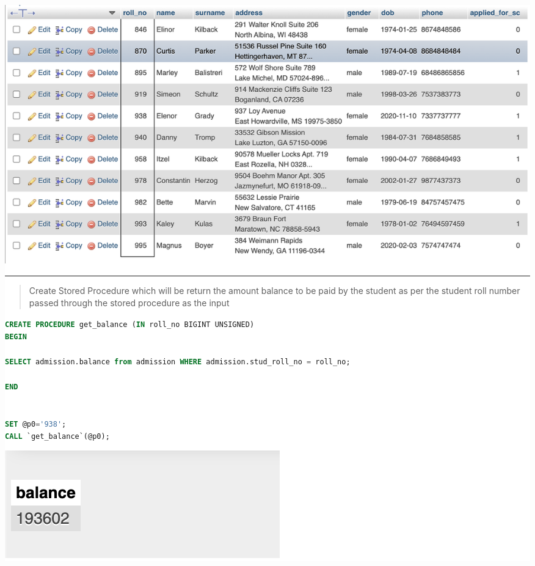 ![12 op](https://github.com/ananth-sathvick/SAU-2021-Feb-Batch-1/blob/main/SQL_concepts_and_fundamentals-Evening/12op.png?raw=true)

___

>Create Stored Procedure which will be return the amount balance to be paid by the student as per the student roll number passed through the stored procedure as the input

```SQL
CREATE PROCEDURE get_balance (IN roll_no BIGINT UNSIGNED) 
BEGIN

SELECT admission.balance from admission WHERE admission.stud_roll_no = roll_no;

END


SET @p0='938'; 
CALL `get_balance`(@p0);
```

![13 op](https://github.com/ananth-sathvick/SAU-2021-Feb-Batch-1/blob/main/SQL_concepts_and_fundamentals-Evening/13op.png?raw=true)
